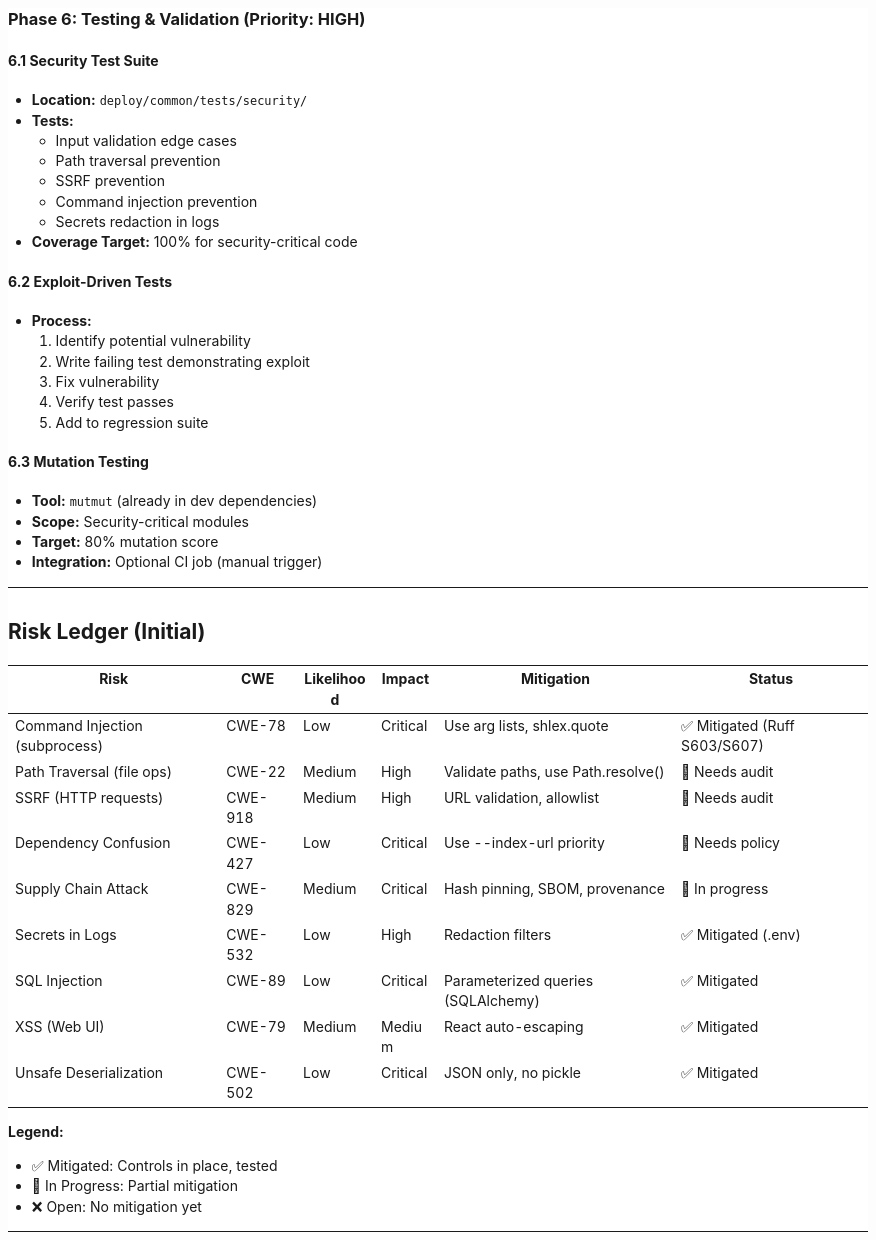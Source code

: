 ### Phase 6: Testing & Validation (Priority: HIGH)

#### 6.1 Security Test Suite
- **Location:** `deploy/common/tests/security/`
- **Tests:**
  - Input validation edge cases
  - Path traversal prevention
  - SSRF prevention
  - Command injection prevention
  - Secrets redaction in logs
- **Coverage Target:** 100% for security-critical code

#### 6.2 Exploit-Driven Tests
- **Process:**
  1. Identify potential vulnerability
  2. Write failing test demonstrating exploit
  3. Fix vulnerability
  4. Verify test passes
  5. Add to regression suite

#### 6.3 Mutation Testing
- **Tool:** `mutmut` (already in dev dependencies)
- **Scope:** Security-critical modules
- **Target:** 80% mutation score
- **Integration:** Optional CI job (manual trigger)

---

## Risk Ledger (Initial)

| Risk | CWE | Likelihood | Impact | Mitigation | Status |
|------|-----|------------|--------|------------|--------|
| Command Injection (subprocess) | CWE-78 | Low | Critical | Use arg lists, shlex.quote | ✅ Mitigated (Ruff S603/S607) |
| Path Traversal (file ops) | CWE-22 | Medium | High | Validate paths, use Path.resolve() | 🚧 Needs audit |
| SSRF (HTTP requests) | CWE-918 | Medium | High | URL validation, allowlist | 🚧 Needs audit |
| Dependency Confusion | CWE-427 | Low | Critical | Use --index-url priority | 🚧 Needs policy |
| Supply Chain Attack | CWE-829 | Medium | Critical | Hash pinning, SBOM, provenance | 🚧 In progress |
| Secrets in Logs | CWE-532 | Low | High | Redaction filters | ✅ Mitigated (.env) |
| SQL Injection | CWE-89 | Low | Critical | Parameterized queries (SQLAlchemy) | ✅ Mitigated |
| XSS (Web UI) | CWE-79 | Medium | Medium | React auto-escaping | ✅ Mitigated |
| Unsafe Deserialization | CWE-502 | Low | Critical | JSON only, no pickle | ✅ Mitigated |

**Legend:**
- ✅ Mitigated: Controls in place, tested
- 🚧 In Progress: Partial mitigation
- ❌ Open: No mitigation yet

---